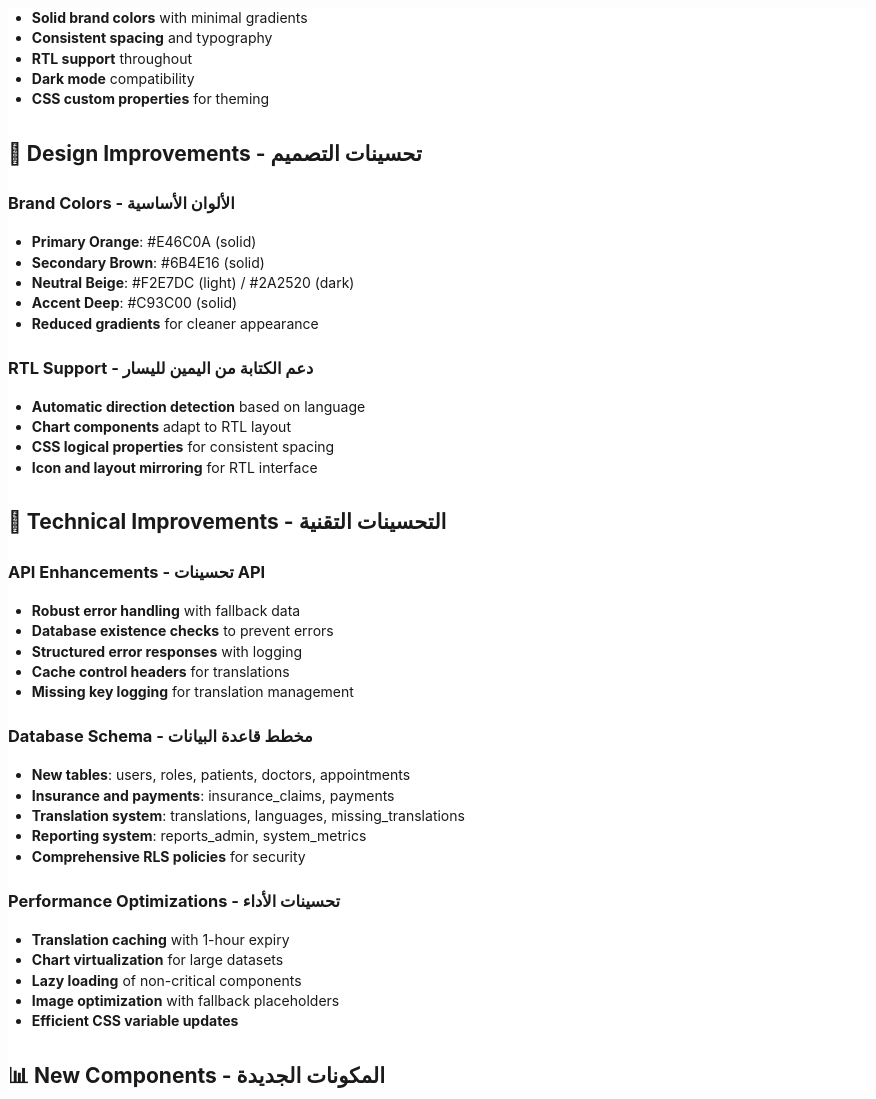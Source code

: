 - **Solid brand colors** with minimal gradients
- **Consistent spacing** and typography
- **RTL support** throughout
- **Dark mode** compatibility
- **CSS custom properties** for theming

## 🎨 Design Improvements - تحسينات التصميم

### Brand Colors - الألوان الأساسية

- **Primary Orange**: #E46C0A (solid)
- **Secondary Brown**: #6B4E16 (solid)
- **Neutral Beige**: #F2E7DC (light) / #2A2520 (dark)
- **Accent Deep**: #C93C00 (solid)
- **Reduced gradients** for cleaner appearance

### RTL Support - دعم الكتابة من اليمين لليسار

- **Automatic direction detection** based on language
- **Chart components** adapt to RTL layout
- **CSS logical properties** for consistent spacing
- **Icon and layout mirroring** for RTL interface

## 🔧 Technical Improvements - التحسينات التقنية

### API Enhancements - تحسينات API

- **Robust error handling** with fallback data
- **Database existence checks** to prevent errors
- **Structured error responses** with logging
- **Cache control headers** for translations
- **Missing key logging** for translation management

### Database Schema - مخطط قاعدة البيانات

- **New tables**: users, roles, patients, doctors, appointments
- **Insurance and payments**: insurance_claims, payments
- **Translation system**: translations, languages, missing_translations
- **Reporting system**: reports_admin, system_metrics
- **Comprehensive RLS policies** for security

### Performance Optimizations - تحسينات الأداء

- **Translation caching** with 1-hour expiry
- **Chart virtualization** for large datasets
- **Lazy loading** of non-critical components
- **Image optimization** with fallback placeholders
- **Efficient CSS variable updates**

## 📊 New Components - المكونات الجديدة

